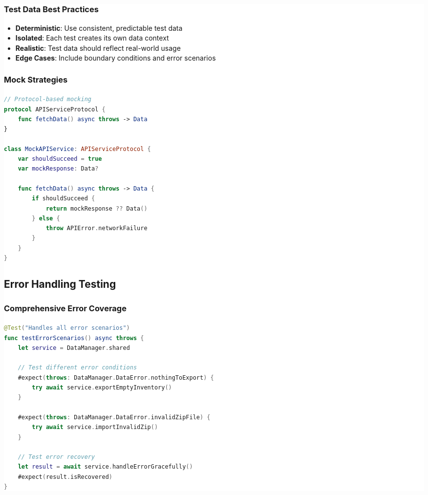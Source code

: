 ### Test Data Best Practices
- **Deterministic**: Use consistent, predictable test data
- **Isolated**: Each test creates its own data context
- **Realistic**: Test data should reflect real-world usage
- **Edge Cases**: Include boundary conditions and error scenarios

### Mock Strategies
```swift
// Protocol-based mocking
protocol APIServiceProtocol {
    func fetchData() async throws -> Data
}

class MockAPIService: APIServiceProtocol {
    var shouldSucceed = true
    var mockResponse: Data?
    
    func fetchData() async throws -> Data {
        if shouldSucceed {
            return mockResponse ?? Data()
        } else {
            throw APIError.networkFailure
        }
    }
}
```

## Error Handling Testing

### Comprehensive Error Coverage
```swift
@Test("Handles all error scenarios")
func testErrorScenarios() async throws {
    let service = DataManager.shared
    
    // Test different error conditions
    #expect(throws: DataManager.DataError.nothingToExport) {
        try await service.exportEmptyInventory()
    }
    
    #expect(throws: DataManager.DataError.invalidZipFile) {
        try await service.importInvalidZip()
    }
    
    // Test error recovery
    let result = await service.handleErrorGracefully()
    #expect(result.isRecovered)
}
```
